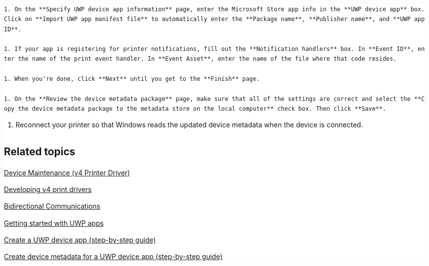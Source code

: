     1. On the **Specify UWP device app information** page, enter the Microsoft Store app info in the **UWP device app** box. Click on **Import UWP app manifest file** to automatically enter the **Package name**, **Publisher name**, and **UWP app ID**.

    1. If your app is registering for printer notifications, fill out the **Notification handlers** box. In **Event ID**, enter the name of the print event handler. In **Event Asset**, enter the name of the file where that code resides.

    1. When you're done, click **Next** until you get to the **Finish** page.

    1. On the **Review the device metadata package** page, make sure that all of the settings are correct and select the **Copy the device metadata package to the metadata store on the local computer** check box. Then click **Save**.

1. Reconnect your printer so that Windows reads the updated device metadata when the device is connected.

## Related topics

[Device Maintenance (v4 Printer Driver)](../print/device-maintenance.md)

[Developing v4 print drivers](../print/v4-printer-driver.md)

[Bidirectional Communications](../print/bidirectional-communication.md)

[Getting started with UWP apps](getting-started.md)

[Create a UWP device app (step-by-step guide)](step-1--create-a-uwp-device-app.md)

[Create device metadata for a UWP device app (step-by-step guide)](step-2--create-device-metadata.md)
